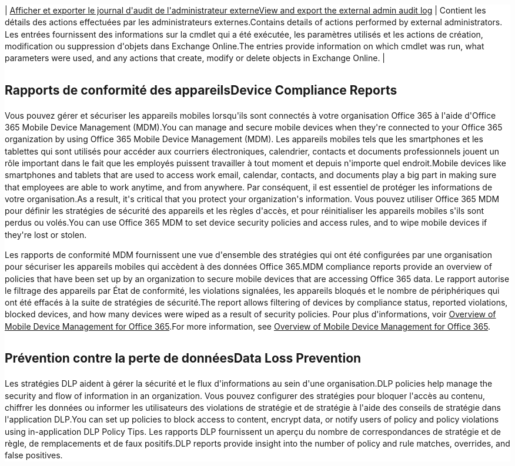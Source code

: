| [<span data-ttu-id="a6879-161">Afficher et exporter le journal d'audit de l'administrateur externe</span><span class="sxs-lookup"><span data-stu-id="a6879-161">View and export the external admin audit log</span></span>](https://docs.microsoft.com/exchange/security-and-compliance/exchange-auditing-reports/view-external-admin-audit-log) | <span data-ttu-id="a6879-162">Contient les détails des actions effectuées par les administrateurs externes.</span><span class="sxs-lookup"><span data-stu-id="a6879-162">Contains details of actions performed by external administrators.</span></span> <span data-ttu-id="a6879-163">Les entrées fournissent des informations sur la cmdlet qui a été exécutée, les paramètres utilisés et les actions de création, modification ou suppression d'objets dans Exchange Online.</span><span class="sxs-lookup"><span data-stu-id="a6879-163">The entries provide information on which cmdlet was run, what parameters were used, and any actions that create, modify or delete objects in Exchange Online.</span></span> |

## <a name="device-compliance-reports"></a><span data-ttu-id="a6879-164">Rapports de conformité des appareils</span><span class="sxs-lookup"><span data-stu-id="a6879-164">Device Compliance Reports</span></span>
<span data-ttu-id="a6879-165">Vous pouvez gérer et sécuriser les appareils mobiles lorsqu'ils sont connectés à votre organisation Office 365 à l'aide d'Office 365 Mobile Device Management (MDM).</span><span class="sxs-lookup"><span data-stu-id="a6879-165">You can manage and secure mobile devices when they're connected to your Office 365 organization by using Office 365 Mobile Device Management (MDM).</span></span> <span data-ttu-id="a6879-166">Les appareils mobiles tels que les smartphones et les tablettes qui sont utilisés pour accéder aux courriers électroniques, calendrier, contacts et documents professionnels jouent un rôle important dans le fait que les employés puissent travailler à tout moment et depuis n'importe quel endroit.</span><span class="sxs-lookup"><span data-stu-id="a6879-166">Mobile devices like smartphones and tablets that are used to access work email, calendar, contacts, and documents play a big part in making sure that employees are able to work anytime, and from anywhere.</span></span> <span data-ttu-id="a6879-167">Par conséquent, il est essentiel de protéger les informations de votre organisation.</span><span class="sxs-lookup"><span data-stu-id="a6879-167">As a result, it's critical that you protect your organization's information.</span></span> <span data-ttu-id="a6879-168">Vous pouvez utiliser Office 365 MDM pour définir les stratégies de sécurité des appareils et les règles d'accès, et pour réinitialiser les appareils mobiles s'ils sont perdus ou volés.</span><span class="sxs-lookup"><span data-stu-id="a6879-168">You can use Office 365 MDM to set device security policies and access rules, and to wipe mobile devices if they're lost or stolen.</span></span>

<span data-ttu-id="a6879-169">Les rapports de conformité MDM fournissent une vue d'ensemble des stratégies qui ont été configurées par une organisation pour sécuriser les appareils mobiles qui accèdent à des données Office 365.</span><span class="sxs-lookup"><span data-stu-id="a6879-169">MDM compliance reports provide an overview of policies that have been set up by an organization to secure mobile devices that are accessing Office 365 data.</span></span> <span data-ttu-id="a6879-170">Le rapport autorise le filtrage des appareils par État de conformité, les violations signalées, les appareils bloqués et le nombre de périphériques qui ont été effacés à la suite de stratégies de sécurité.</span><span class="sxs-lookup"><span data-stu-id="a6879-170">The report allows filtering of devices by compliance status, reported violations, blocked devices, and how many devices were wiped as a result of security policies.</span></span> <span data-ttu-id="a6879-171">Pour plus d'informations, voir [Overview of Mobile Device Management for Office 365](https://support.office.com/article/Overview-of-Mobile-Device-Management-for-Office-365-faa7d8e5-645d-4d59-839c-c8d4c1869e4a).</span><span class="sxs-lookup"><span data-stu-id="a6879-171">For more information, see [Overview of Mobile Device Management for Office 365](https://support.office.com/article/Overview-of-Mobile-Device-Management-for-Office-365-faa7d8e5-645d-4d59-839c-c8d4c1869e4a).</span></span>

## <a name="data-loss-prevention"></a><span data-ttu-id="a6879-172">Prévention contre la perte de données</span><span class="sxs-lookup"><span data-stu-id="a6879-172">Data Loss Prevention</span></span>
<span data-ttu-id="a6879-173">Les stratégies DLP aident à gérer la sécurité et le flux d'informations au sein d'une organisation.</span><span class="sxs-lookup"><span data-stu-id="a6879-173">DLP policies help manage the security and flow of information in an organization.</span></span> <span data-ttu-id="a6879-174">Vous pouvez configurer des stratégies pour bloquer l'accès au contenu, chiffrer les données ou informer les utilisateurs des violations de stratégie et de stratégie à l'aide des conseils de stratégie dans l'application DLP.</span><span class="sxs-lookup"><span data-stu-id="a6879-174">You can set up policies to block access to content, encrypt data, or notify users of policy and policy violations using in-application DLP Policy Tips.</span></span> <span data-ttu-id="a6879-175">Les rapports DLP fournissent un aperçu du nombre de correspondances de stratégie et de règle, de remplacements et de faux positifs.</span><span class="sxs-lookup"><span data-stu-id="a6879-175">DLP reports provide insight into the number of policy and rule matches, overrides, and false positives.</span></span>
